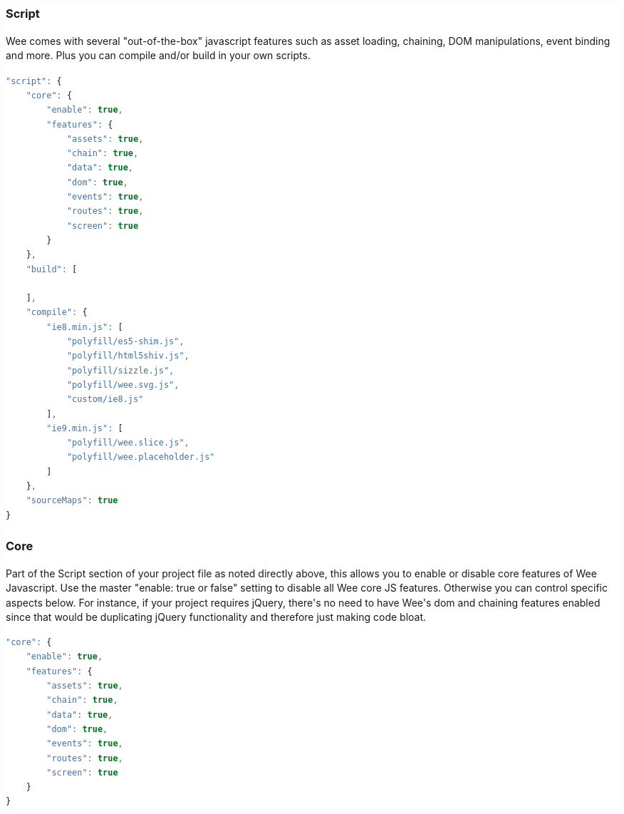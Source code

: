 ### Script

Wee comes with several "out-of-the-box" javascript features such as asset loading, chaining, DOM manipulations, event binding and more. Plus you can compile and/or build in your own scripts.

```javascript
"script": {
	"core": {
		"enable": true,
		"features": {
			"assets": true,
			"chain": true,
			"data": true,
			"dom": true,
			"events": true,
			"routes": true,
			"screen": true
		}
	},
	"build": [

	],
	"compile": {
		"ie8.min.js": [
			"polyfill/es5-shim.js",
			"polyfill/html5shiv.js",
			"polyfill/sizzle.js",
			"polyfill/wee.svg.js",
			"custom/ie8.js"
		],
		"ie9.min.js": [
			"polyfill/wee.slice.js",
			"polyfill/wee.placeholder.js"
		]
	},
	"sourceMaps": true
}
```

### Core

Part of the Script section of your project file as noted directly above, this allows you to enable or disable core features of Wee Javascript. Use the master "enable: true or false" setting to disable all Wee core JS features. Otherwise you can control specific aspects below. For instance, if your project requires jQuery, there's no need to have Wee's dom and chaining features enabled since that would be duplicating jQuery functionality and therefore just making code bloat.

```javascript
"core": {
	"enable": true,
	"features": {
		"assets": true,
		"chain": true,
		"data": true,
		"dom": true,
		"events": true,
		"routes": true,
		"screen": true
	}
}
```

